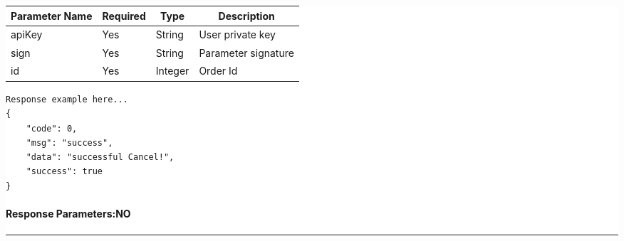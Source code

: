 | Parameter Name | Required | Type    | Description         |
|----------------|----------|---------|---------------------|
| apiKey         | Yes      | String  | User private key    |
| sign           | Yes      | String  | Parameter signature |
| id             | Yes      | Integer | Order Id            |
```
Response example here...
{
    "code": 0, 
    "msg": "success", 
    "data": "successful Cancel!", 
    "success": true
}
```

#### Response Parameters:NO

---